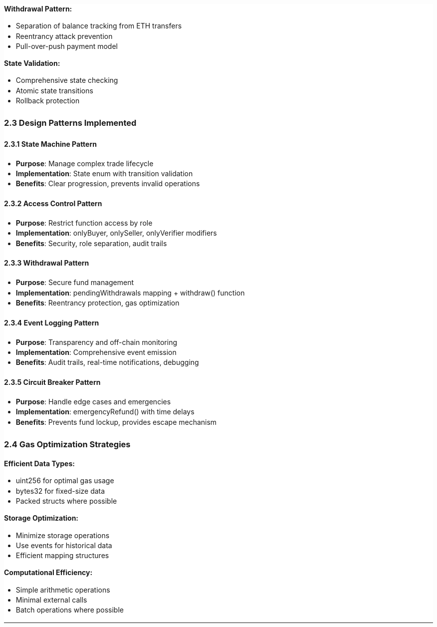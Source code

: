 **Withdrawal Pattern:**
- Separation of balance tracking from ETH transfers
- Reentrancy attack prevention
- Pull-over-push payment model

**State Validation:**
- Comprehensive state checking
- Atomic state transitions
- Rollback protection

### 2.3 Design Patterns Implemented

#### 2.3.1 State Machine Pattern
- **Purpose**: Manage complex trade lifecycle
- **Implementation**: State enum with transition validation
- **Benefits**: Clear progression, prevents invalid operations

#### 2.3.2 Access Control Pattern  
- **Purpose**: Restrict function access by role
- **Implementation**: onlyBuyer, onlySeller, onlyVerifier modifiers
- **Benefits**: Security, role separation, audit trails

#### 2.3.3 Withdrawal Pattern
- **Purpose**: Secure fund management
- **Implementation**: pendingWithdrawals mapping + withdraw() function
- **Benefits**: Reentrancy protection, gas optimization

#### 2.3.4 Event Logging Pattern
- **Purpose**: Transparency and off-chain monitoring
- **Implementation**: Comprehensive event emission
- **Benefits**: Audit trails, real-time notifications, debugging

#### 2.3.5 Circuit Breaker Pattern
- **Purpose**: Handle edge cases and emergencies
- **Implementation**: emergencyRefund() with time delays
- **Benefits**: Prevents fund lockup, provides escape mechanism

### 2.4 Gas Optimization Strategies

**Efficient Data Types:**
- uint256 for optimal gas usage
- bytes32 for fixed-size data
- Packed structs where possible

**Storage Optimization:**
- Minimize storage operations
- Use events for historical data
- Efficient mapping structures

**Computational Efficiency:**
- Simple arithmetic operations
- Minimal external calls
- Batch operations where possible

---